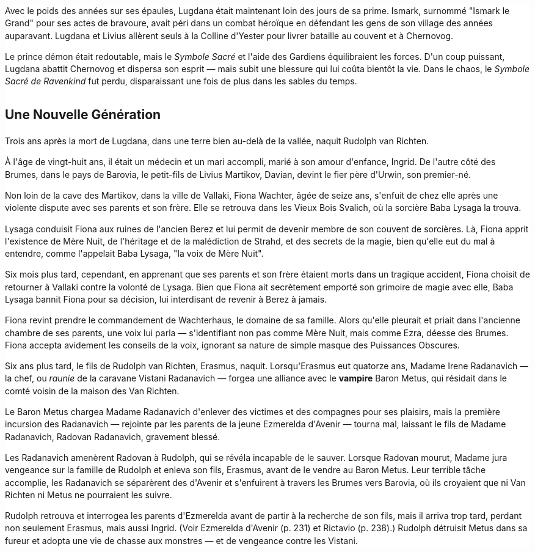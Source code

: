 Avec le poids des années sur ses épaules, Lugdana était maintenant loin des jours de sa prime. Ismark, surnommé "Ismark le Grand" pour ses actes de bravoure, avait péri dans un combat héroïque en défendant les gens de son village des années auparavant. Lugdana et Livius allèrent seuls à la Colline d'Yester pour livrer bataille au couvent et à Chernovog.

Le prince démon était redoutable, mais le _Symbole Sacré_ et l'aide des Gardiens équilibraient les forces. D'un coup puissant, Lugdana abattit Chernovog et dispersa son esprit — mais subit une blessure qui lui coûta bientôt la vie. Dans le chaos, le _Symbole Sacré de Ravenkind_ fut perdu, disparaissant une fois de plus dans les sables du temps.
## Une Nouvelle Génération

Trois ans après la mort de Lugdana, dans une terre bien au-delà de la vallée, naquit Rudolph van Richten.

À l'âge de vingt-huit ans, il était un médecin et un mari accompli, marié à son amour d'enfance, Ingrid. De l'autre côté des Brumes, dans le pays de Barovia, le petit-fils de Livius Martikov, Davian, devint le fier père d'Urwin, son premier-né.

Non loin de la cave des Martikov, dans la ville de Vallaki, Fiona Wachter, âgée de seize ans, s'enfuit de chez elle après une violente dispute avec ses parents et son frère. Elle se retrouva dans les Vieux Bois Svalich, où la sorcière Baba Lysaga la trouva.

Lysaga conduisit Fiona aux ruines de l'ancien Berez et lui permit de devenir membre de son couvent de sorcières. Là, Fiona apprit l'existence de Mère Nuit, de l'héritage et de la malédiction de Strahd, et des secrets de la magie, bien qu'elle eut du mal à entendre, comme l'appelait Baba Lysaga, "la voix de Mère Nuit".

Six mois plus tard, cependant, en apprenant que ses parents et son frère étaient morts dans un tragique accident, Fiona choisit de retourner à Vallaki contre la volonté de Lysaga. Bien que Fiona ait secrètement emporté son grimoire de magie avec elle, Baba Lysaga bannit Fiona pour sa décision, lui interdisant de revenir à Berez à jamais.

Fiona revint prendre le commandement de Wachterhaus, le domaine de sa famille. Alors qu'elle pleurait et priait dans l'ancienne chambre de ses parents, une voix lui parla — s'identifiant non pas comme Mère Nuit, mais comme Ezra, déesse des Brumes. Fiona accepta avidement les conseils de la voix, ignorant sa nature de simple masque des Puissances Obscures.

Six ans plus tard, le fils de Rudolph van Richten, Erasmus, naquit. Lorsqu'Erasmus eut quatorze ans, Madame Irene Radanavich — la chef, ou _raunie_ de la caravane Vistani Radanavich — forgea une alliance avec le **vampire** Baron Metus, qui résidait dans le comté voisin de la maison des Van Richten.

Le Baron Metus chargea Madame Radanavich d'enlever des victimes et des compagnes pour ses plaisirs, mais la première incursion des Radanavich — rejointe par les parents de la jeune Ezmerelda d'Avenir — tourna mal, laissant le fils de Madame Radanavich, Radovan Radanavich, gravement blessé.

Les Radanavich amenèrent Radovan à Rudolph, qui se révéla incapable de le sauver. Lorsque Radovan mourut, Madame jura vengeance sur la famille de Rudolph et enleva son fils, Erasmus, avant de le vendre au Baron Metus. Leur terrible tâche accomplie, les Radanavich se séparèrent des d'Avenir et s'enfuirent à travers les Brumes vers Barovia, où ils croyaient que ni Van Richten ni Metus ne pourraient les suivre.

Rudolph retrouva et interrogea les parents d'Ezmerelda avant de partir à la recherche de son fils, mais il arriva trop tard, perdant non seulement Erasmus, mais aussi Ingrid. (Voir <span class="citation">Ezmerelda d'Avenir (p. 231)</span> et <span class="citation">Rictavio (p. 238)</span>.) Rudolph détruisit Metus dans sa fureur et adopta une vie de chasse aux monstres — et de vengeance contre les Vistani.

